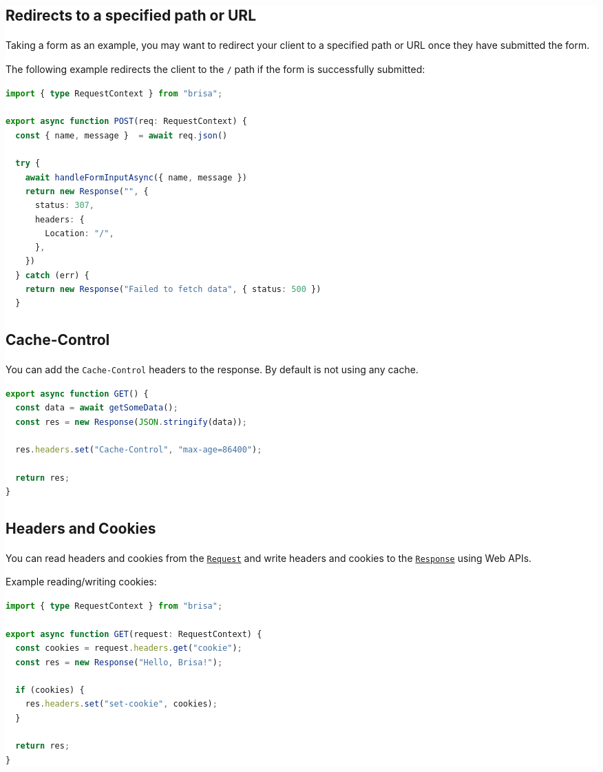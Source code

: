 ```ts
```

## Redirects to a specified path or URL

Taking a form as an example, you may want to redirect your client to a specified path or URL once they have submitted the form.

The following example redirects the client to the `/` path if the form is successfully submitted:

```ts filename="/api/hello.ts" switcher
import { type RequestContext } from "brisa";

export async function POST(req: RequestContext) {
  const { name, message }  = await req.json()

  try {
    await handleFormInputAsync({ name, message })
    return new Response("", {
      status: 307,
      headers: {
        Location: "/",
      },
    })
  } catch (err) {
    return new Response("Failed to fetch data", { status: 500 })
  }
```

## Cache-Control

You can add the `Cache-Control` headers to the response. By default is not using any cache.

```ts filename="app/items/route.ts" switcher
export async function GET() {
  const data = await getSomeData();
  const res = new Response(JSON.stringify(data));

  res.headers.set("Cache-Control", "max-age=86400");

  return res;
}
```

## Headers and Cookies

You can read headers and cookies from the [`Request`](https://developer.mozilla.org/en-US/docs/Web/API/Request) and write headers and cookies to the [`Response`](https://developer.mozilla.org/en-US/docs/Web/API/Response) using Web APIs.

Example reading/writing cookies:

```ts filename="api/route.ts" switcher
import { type RequestContext } from "brisa";

export async function GET(request: RequestContext) {
  const cookies = request.headers.get("cookie");
  const res = new Response("Hello, Brisa!");

  if (cookies) {
    res.headers.set("set-cookie", cookies);
  }

  return res;
}
```
